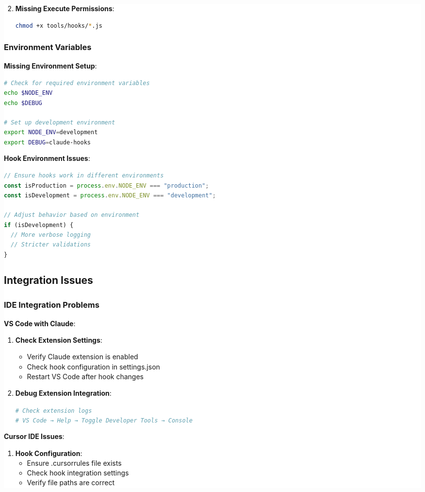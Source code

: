 2. **Missing Execute Permissions**:
   ```bash
   chmod +x tools/hooks/*.js
   ```

### Environment Variables

**Missing Environment Setup**:

```bash
# Check for required environment variables
echo $NODE_ENV
echo $DEBUG

# Set up development environment
export NODE_ENV=development
export DEBUG=claude-hooks
```

**Hook Environment Issues**:

```javascript
// Ensure hooks work in different environments
const isProduction = process.env.NODE_ENV === "production";
const isDevelopment = process.env.NODE_ENV === "development";

// Adjust behavior based on environment
if (isDevelopment) {
  // More verbose logging
  // Stricter validations
}
```

## Integration Issues

### IDE Integration Problems

**VS Code with Claude**:

1. **Check Extension Settings**:
   - Verify Claude extension is enabled
   - Check hook configuration in settings.json
   - Restart VS Code after hook changes

2. **Debug Extension Integration**:
   ```bash
   # Check extension logs
   # VS Code → Help → Toggle Developer Tools → Console
   ```

**Cursor IDE Issues**:

1. **Hook Configuration**:
   - Ensure .cursorrules file exists
   - Check hook integration settings
   - Verify file paths are correct
